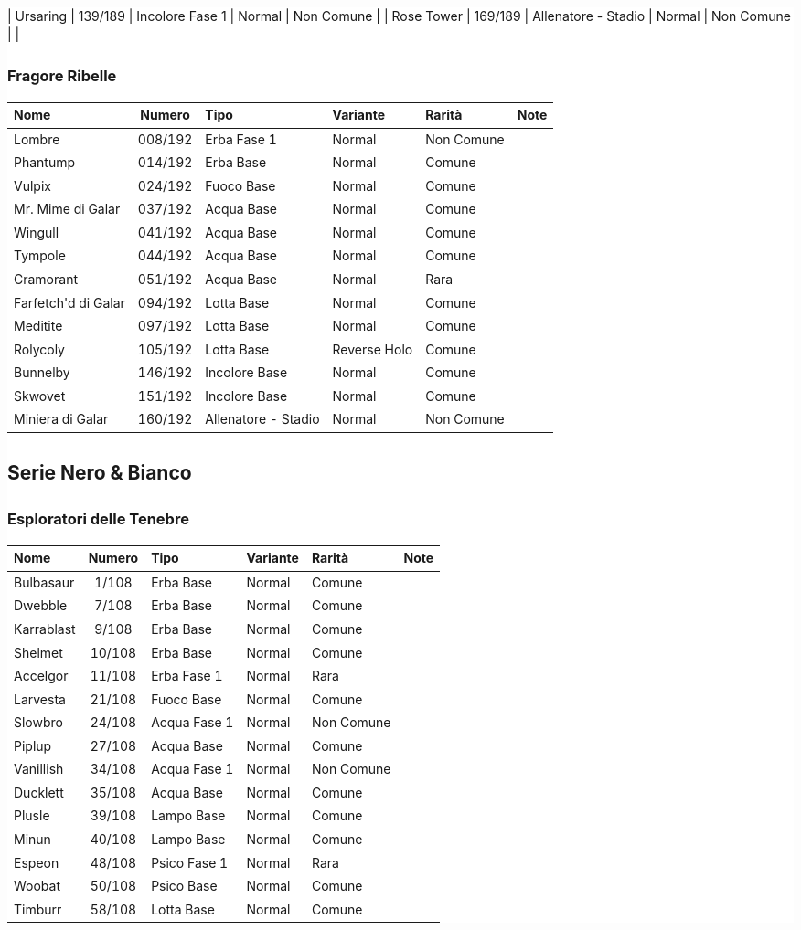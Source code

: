 | Ursaring | 139/189 | Incolore Fase 1 | Normal | Non Comune |
| Rose Tower | 169/189 | Allenatore - Stadio | Normal | Non Comune |  |

### Fragore Ribelle

| Nome | Numero | Tipo | Variante | Rarità | Note |
| :--- | :---: | :--- | :--- | :--- | :--- |
| Lombre | 008/192 | Erba Fase 1 | Normal | Non Comune |  |
| Phantump | 014/192 | Erba Base | Normal | Comune |  |
| Vulpix | 024/192 | Fuoco Base | Normal | Comune |  |
|Mr. Mime di Galar | 037/192 | Acqua Base | Normal | Comune |  |
| Wingull | 041/192 | Acqua Base | Normal | Comune |  |
| Tympole | 044/192 | Acqua Base | Normal | Comune |  |
| Cramorant | 051/192 | Acqua Base | Normal | Rara |  |
| Farfetch'd di Galar | 094/192 | Lotta Base | Normal | Comune |  |
| Meditite | 097/192  | Lotta Base | Normal | Comune |  |
| Rolycoly | 105/192 | Lotta Base | Reverse Holo | Comune |  |
| Bunnelby | 146/192 | Incolore Base | Normal | Comune |  |
| Skwovet | 151/192 | Incolore Base | Normal | Comune |  |
| Miniera di Galar | 160/192 | Allenatore - Stadio | Normal | Non Comune |  |

## Serie Nero & Bianco

### Esploratori delle Tenebre

| Nome | Numero | Tipo | Variante | Rarità | Note |
| :--- | :---: | :--- | :--- | :--- | :--- |
| Bulbasaur | 1/108 | Erba Base | Normal | Comune |  |
| Dwebble | 7/108 | Erba Base | Normal | Comune |  |
| Karrablast | 9/108 | Erba Base | Normal | Comune |  |
| Shelmet | 10/108 | Erba Base | Normal | Comune |  |
| Accelgor | 11/108 | Erba Fase 1 | Normal | Rara |  |
| Larvesta | 21/108 | Fuoco Base | Normal | Comune |  |
| Slowbro | 24/108 | Acqua Fase 1 | Normal | Non Comune |  |
| Piplup | 27/108 | Acqua Base | Normal | Comune |  |
| Vanillish | 34/108 | Acqua Fase 1 | Normal | Non Comune |  |
| Ducklett | 35/108 | Acqua Base | Normal | Comune |  |
| Plusle | 39/108 | Lampo Base | Normal | Comune |  |
| Minun | 40/108 | Lampo Base | Normal | Comune |  |
| Espeon | 48/108 | Psico Fase 1 | Normal | Rara |  |
| Woobat | 50/108 | Psico Base | Normal | Comune |  |
| Timburr | 58/108 | Lotta Base | Normal | Comune |  |